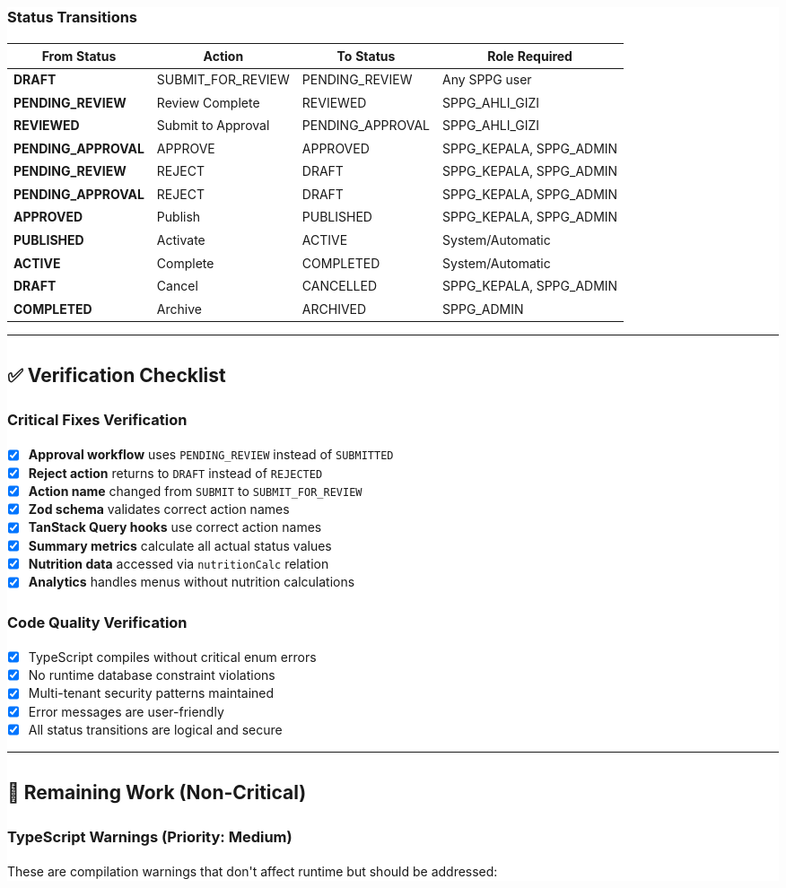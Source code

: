 
### **Status Transitions**

| From Status | Action | To Status | Role Required |
|-------------|--------|-----------|---------------|
| **DRAFT** | SUBMIT_FOR_REVIEW | PENDING_REVIEW | Any SPPG user |
| **PENDING_REVIEW** | Review Complete | REVIEWED | SPPG_AHLI_GIZI |
| **REVIEWED** | Submit to Approval | PENDING_APPROVAL | SPPG_AHLI_GIZI |
| **PENDING_APPROVAL** | APPROVE | APPROVED | SPPG_KEPALA, SPPG_ADMIN |
| **PENDING_REVIEW** | REJECT | DRAFT | SPPG_KEPALA, SPPG_ADMIN |
| **PENDING_APPROVAL** | REJECT | DRAFT | SPPG_KEPALA, SPPG_ADMIN |
| **APPROVED** | Publish | PUBLISHED | SPPG_KEPALA, SPPG_ADMIN |
| **PUBLISHED** | Activate | ACTIVE | System/Automatic |
| **ACTIVE** | Complete | COMPLETED | System/Automatic |
| **DRAFT** | Cancel | CANCELLED | SPPG_KEPALA, SPPG_ADMIN |
| **COMPLETED** | Archive | ARCHIVED | SPPG_ADMIN |

---

## ✅ Verification Checklist

### Critical Fixes Verification
- [x] **Approval workflow** uses `PENDING_REVIEW` instead of `SUBMITTED`
- [x] **Reject action** returns to `DRAFT` instead of `REJECTED`
- [x] **Action name** changed from `SUBMIT` to `SUBMIT_FOR_REVIEW`
- [x] **Zod schema** validates correct action names
- [x] **TanStack Query hooks** use correct action names
- [x] **Summary metrics** calculate all actual status values
- [x] **Nutrition data** accessed via `nutritionCalc` relation
- [x] **Analytics** handles menus without nutrition calculations

### Code Quality Verification
- [x] TypeScript compiles without critical enum errors
- [x] No runtime database constraint violations
- [x] Multi-tenant security patterns maintained
- [x] Error messages are user-friendly
- [x] All status transitions are logical and secure

---

## 🚧 Remaining Work (Non-Critical)

### **TypeScript Warnings** (Priority: Medium)
These are compilation warnings that don't affect runtime but should be addressed:
